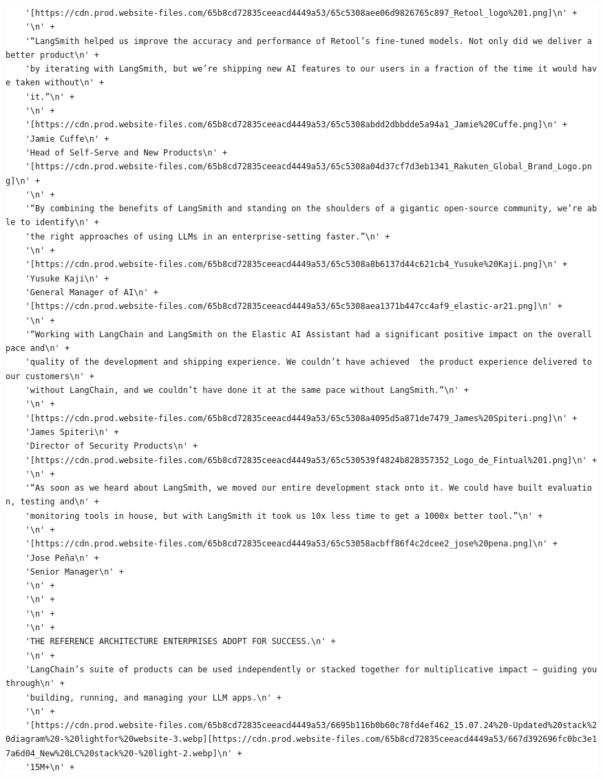 ```output
    '[https://cdn.prod.website-files.com/65b8cd72835ceeacd4449a53/65c5308aee06d9826765c897_Retool_logo%201.png]\n' +
    '\n' +
    '“LangSmith helped us improve the accuracy and performance of Retool’s fine-tuned models. Not only did we deliver a better product\n' +
    'by iterating with LangSmith, but we’re shipping new AI features to our users in a fraction of the time it would have taken without\n' +
    'it.”\n' +
    '\n' +
    '[https://cdn.prod.website-files.com/65b8cd72835ceeacd4449a53/65c5308abdd2dbbdde5a94a1_Jamie%20Cuffe.png]\n' +
    'Jamie Cuffe\n' +
    'Head of Self-Serve and New Products\n' +
    '[https://cdn.prod.website-files.com/65b8cd72835ceeacd4449a53/65c5308a04d37cf7d3eb1341_Rakuten_Global_Brand_Logo.png]\n' +
    '\n' +
    '“By combining the benefits of LangSmith and standing on the shoulders of a gigantic open-source community, we’re able to identify\n' +
    'the right approaches of using LLMs in an enterprise-setting faster.”\n' +
    '\n' +
    '[https://cdn.prod.website-files.com/65b8cd72835ceeacd4449a53/65c5308a8b6137d44c621cb4_Yusuke%20Kaji.png]\n' +
    'Yusuke Kaji\n' +
    'General Manager of AI\n' +
    '[https://cdn.prod.website-files.com/65b8cd72835ceeacd4449a53/65c5308aea1371b447cc4af9_elastic-ar21.png]\n' +
    '\n' +
    '“Working with LangChain and LangSmith on the Elastic AI Assistant had a significant positive impact on the overall pace and\n' +
    'quality of the development and shipping experience. We couldn’t have achieved  the product experience delivered to our customers\n' +
    'without LangChain, and we couldn’t have done it at the same pace without LangSmith.”\n' +
    '\n' +
    '[https://cdn.prod.website-files.com/65b8cd72835ceeacd4449a53/65c5308a4095d5a871de7479_James%20Spiteri.png]\n' +
    'James Spiteri\n' +
    'Director of Security Products\n' +
    '[https://cdn.prod.website-files.com/65b8cd72835ceeacd4449a53/65c530539f4824b828357352_Logo_de_Fintual%201.png]\n' +
    '\n' +
    '“As soon as we heard about LangSmith, we moved our entire development stack onto it. We could have built evaluation, testing and\n' +
    'monitoring tools in house, but with LangSmith it took us 10x less time to get a 1000x better tool.”\n' +
    '\n' +
    '[https://cdn.prod.website-files.com/65b8cd72835ceeacd4449a53/65c53058acbff86f4c2dcee2_jose%20pena.png]\n' +
    'Jose Peña\n' +
    'Senior Manager\n' +
    '\n' +
    '\n' +
    '\n' +
    '\n' +
    'THE REFERENCE ARCHITECTURE ENTERPRISES ADOPT FOR SUCCESS.\n' +
    '\n' +
    'LangChain’s suite of products can be used independently or stacked together for multiplicative impact – guiding you through\n' +
    'building, running, and managing your LLM apps.\n' +
    '\n' +
    '[https://cdn.prod.website-files.com/65b8cd72835ceeacd4449a53/6695b116b0b60c78fd4ef462_15.07.24%20-Updated%20stack%20diagram%20-%20lightfor%20website-3.webp][https://cdn.prod.website-files.com/65b8cd72835ceeacd4449a53/667d392696fc0bc3e17a6d04_New%20LC%20stack%20-%20light-2.webp]\n' +
    '15M+\n' +
```